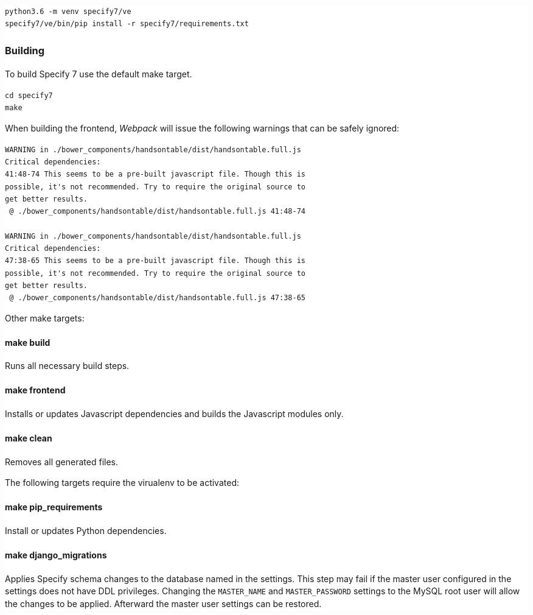 ```shell
python3.6 -m venv specify7/ve
specify7/ve/bin/pip install -r specify7/requirements.txt
```

### Building

To build Specify 7 use the default make target.

```shell
cd specify7
make
```

When building the frontend, *Webpack* will issue the following
warnings that can be safely ignored:

```
WARNING in ./bower_components/handsontable/dist/handsontable.full.js
Critical dependencies:
41:48-74 This seems to be a pre-built javascript file. Though this is
possible, it's not recommended. Try to require the original source to
get better results.
 @ ./bower_components/handsontable/dist/handsontable.full.js 41:48-74

WARNING in ./bower_components/handsontable/dist/handsontable.full.js
Critical dependencies:
47:38-65 This seems to be a pre-built javascript file. Though this is
possible, it's not recommended. Try to require the original source to
get better results.
 @ ./bower_components/handsontable/dist/handsontable.full.js 47:38-65
```

Other make targets:

#### make build
Runs all necessary build steps.

#### make frontend
Installs or updates Javascript dependencies and builds the Javascript
modules only.

#### make clean
Removes all generated files.


The following targets require the virualenv to be activated:

#### make pip_requirements
Install or updates Python dependencies.

#### make django_migrations
Applies Specify schema changes to the database named in the
settings. This step may fail if the master user configured in the
settings does not have DDL privileges. Changing the `MASTER_NAME` and
`MASTER_PASSWORD` settings to the MySQL root user will allow the
changes to be applied. Afterward the master user settings can be
restored.
